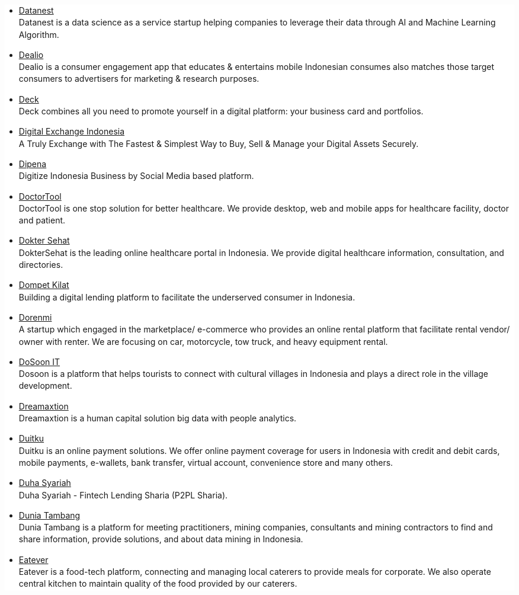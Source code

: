 - [Datanest](https://datanest.io)  
Datanest is a data science as a service startup helping companies to leverage their data through AI and Machine Learning Algorithm.

- [Dealio](https://dealio.id)  
Dealio is a consumer engagement app that educates & entertains mobile Indonesian consumes also matches those target consumers to advertisers for marketing & research purposes.

- [Deck](https://deck.id)  
Deck combines all you need to promote yourself in a digital platform: your business card and portfolios.

- [Digital Exchange Indonesia](https://digitalexchange.id/)  
A Truly Exchange with The Fastest & Simplest Way to Buy, Sell & Manage your Digital Assets Securely.

- [Dipena]()  
Digitize Indonesia Business by Social Media based platform.

- [DoctorTool](https://doctortool.id)  
DoctorTool is one stop solution for better healthcare. We provide desktop, web and mobile apps for healthcare facility, doctor and patient.

- [Dokter Sehat](https://doktersehat.com)  
DokterSehat is the leading online healthcare portal in Indonesia. We provide digital healthcare information, consultation, and directories.

- [Dompet Kilat](https://dompetkilat.co.id)  
Building a digital lending platform to facilitate the underserved consumer in Indonesia.

- [Dorenmi](https://dorenmi.com)  
A startup which engaged in the marketplace/ e-commerce who provides an online rental platform that facilitate rental vendor/ owner with renter. We are focusing on car, motorcycle, tow truck, and heavy equipment rental.

- [DoSoon IT]()  
Dosoon is a platform that helps tourists to connect with cultural villages in Indonesia and plays a direct role in the village development.

- [Dreamaxtion](https://dreamaxtion.com)  
Dreamaxtion is a human capital solution big data with people analytics.

- [Duitku](https://duitku.com)  
Duitku is an online payment solutions. We offer online payment coverage for users in Indonesia with credit and debit cards, mobile payments, e-wallets, bank transfer, virtual account, convenience store and many others.

- [Duha Syariah](https://duhasyariah.com)  
Duha Syariah - Fintech Lending Sharia (P2PL Sharia).

- [Dunia Tambang](https://duniatambang.co.id)  
Dunia Tambang is a platform for meeting practitioners, mining companies, consultants and mining contractors to find and share information, provide solutions, and about data mining in Indonesia.

- [Eatever](https://eatever.com)  
Eatever is a food-tech platform, connecting and managing local caterers to provide meals for corporate. We also operate central kitchen to maintain quality of the food provided by our caterers.
